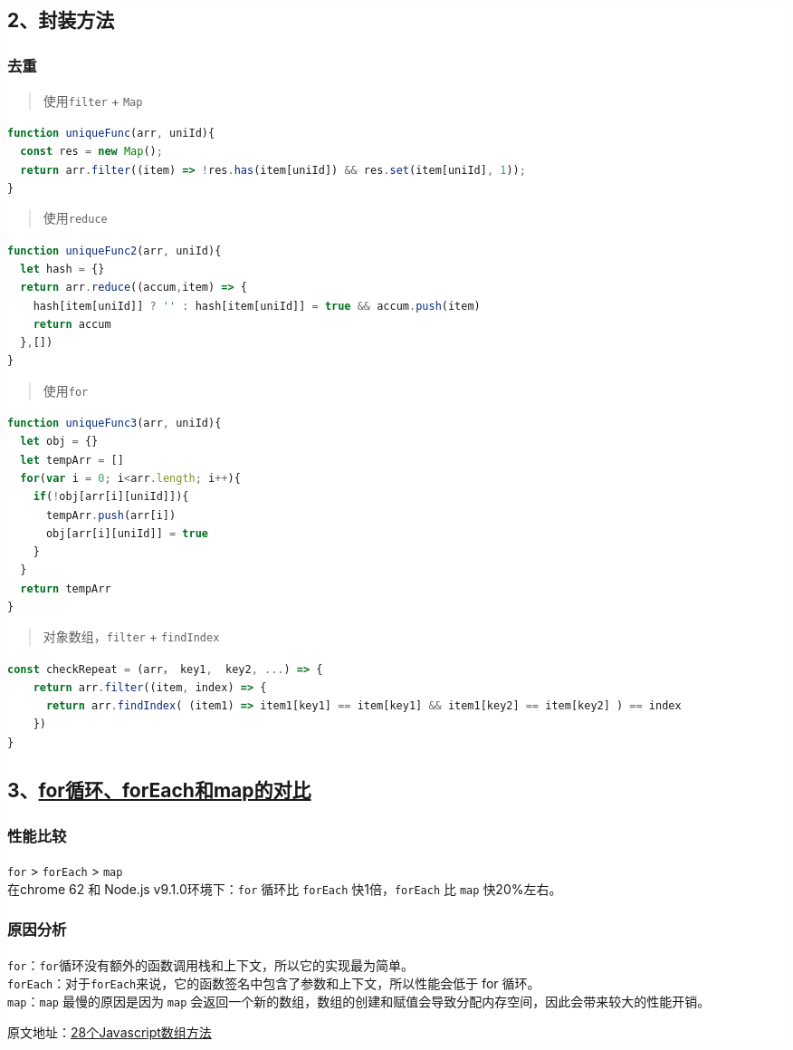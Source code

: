 ## 2、封装方法
### 去重
> 使用`filter` + `Map`
```js
function uniqueFunc(arr, uniId){
  const res = new Map();
  return arr.filter((item) => !res.has(item[uniId]) && res.set(item[uniId], 1));
}
```
> 使用`reduce`
```js
function uniqueFunc2(arr, uniId){
  let hash = {}
  return arr.reduce((accum,item) => {
    hash[item[uniId]] ? '' : hash[item[uniId]] = true && accum.push(item)
    return accum
  },[])
}
```
> 使用`for`
```js
function uniqueFunc3(arr, uniId){
  let obj = {}
  let tempArr = []
  for(var i = 0; i<arr.length; i++){
    if(!obj[arr[i][uniId]]){
      tempArr.push(arr[i])
      obj[arr[i][uniId]] = true
    }
  }
  return tempArr
}
```
> 对象数组，`filter` + `findIndex`
```js
const checkRepeat = (arr， key1,  key2, ...) => {
    return arr.filter((item, index) => {
      return arr.findIndex( (item1) => item1[key1] == item[key1] && item1[key2] == item[key2] ) == index
    })
}
```

## 3、[for循环、forEach和map的对比](<https://mp.weixin.qq.com/s/3G_LMpz_W3ABFFmDQr1Yjg>)
### 性能比较
`for` > `forEach` > `map`  
在chrome 62 和 Node.js v9.1.0环境下：`for` 循环比 `forEach` 快1倍，`forEach` 比 `map` 快20%左右。

### 原因分析
`for`：`for`循环没有额外的函数调用栈和上下文，所以它的实现最为简单。   
`forEach`：对于`forEach`来说，它的函数签名中包含了参数和上下文，所以性能会低于 for 循环。   
`map`：`map` 最慢的原因是因为 `map` 会返回一个新的数组，数组的创建和赋值会导致分配内存空间，因此会带来较大的性能开销。  


原文地址：[28个Javascript数组方法](https://juejin.cn/post/7095902024331427870)
